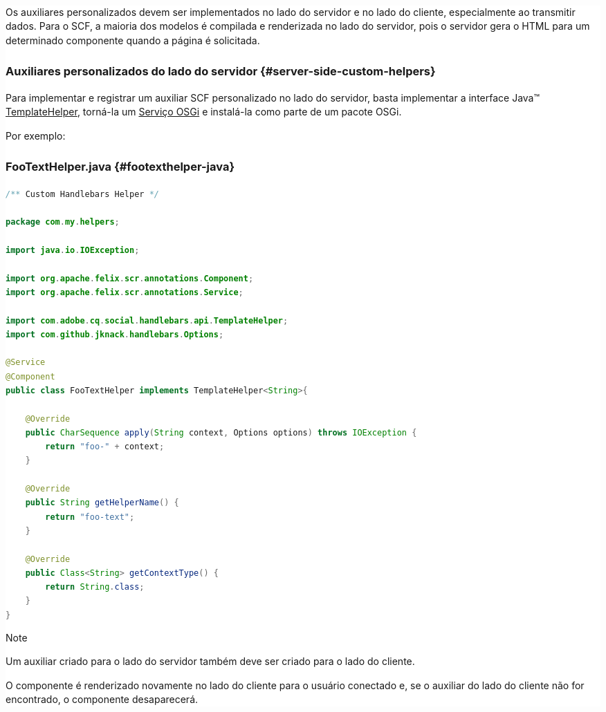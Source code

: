 Os auxiliares personalizados devem ser implementados no lado do servidor e no lado do cliente, especialmente ao transmitir dados. Para o SCF, a maioria dos modelos é compilada e renderizada no lado do servidor, pois o servidor gera o HTML para um determinado componente quando a página é solicitada.

### Auxiliares personalizados do lado do servidor {#server-side-custom-helpers}

Para implementar e registrar um auxiliar SCF personalizado no lado do servidor, basta implementar a interface Java™ [TemplateHelper](https://developer.adobe.com/experience-manager/reference-materials/6-5/javadoc/com/adobe/cq/social/handlebars/api/TemplateHelper.html), torná-la um [Serviço OSGi](../../help/sites-developing/the-basics.md#osgi) e instalá-la como parte de um pacote OSGi.

Por exemplo:

### FooTextHelper.java {#footexthelper-java}

```java
/** Custom Handlebars Helper */

package com.my.helpers;

import java.io.IOException;

import org.apache.felix.scr.annotations.Component;
import org.apache.felix.scr.annotations.Service;

import com.adobe.cq.social.handlebars.api.TemplateHelper;
import com.github.jknack.handlebars.Options;

@Service
@Component
public class FooTextHelper implements TemplateHelper<String>{

    @Override
    public CharSequence apply(String context, Options options) throws IOException {
        return "foo-" + context;
    }

    @Override
    public String getHelperName() {
        return "foo-text";
    }

    @Override
    public Class<String> getContextType() {
        return String.class;
    }
}
```

>[!NOTE]
>
>Um auxiliar criado para o lado do servidor também deve ser criado para o lado do cliente.
>
>O componente é renderizado novamente no lado do cliente para o usuário conectado e, se o auxiliar do lado do cliente não for encontrado, o componente desaparecerá.

